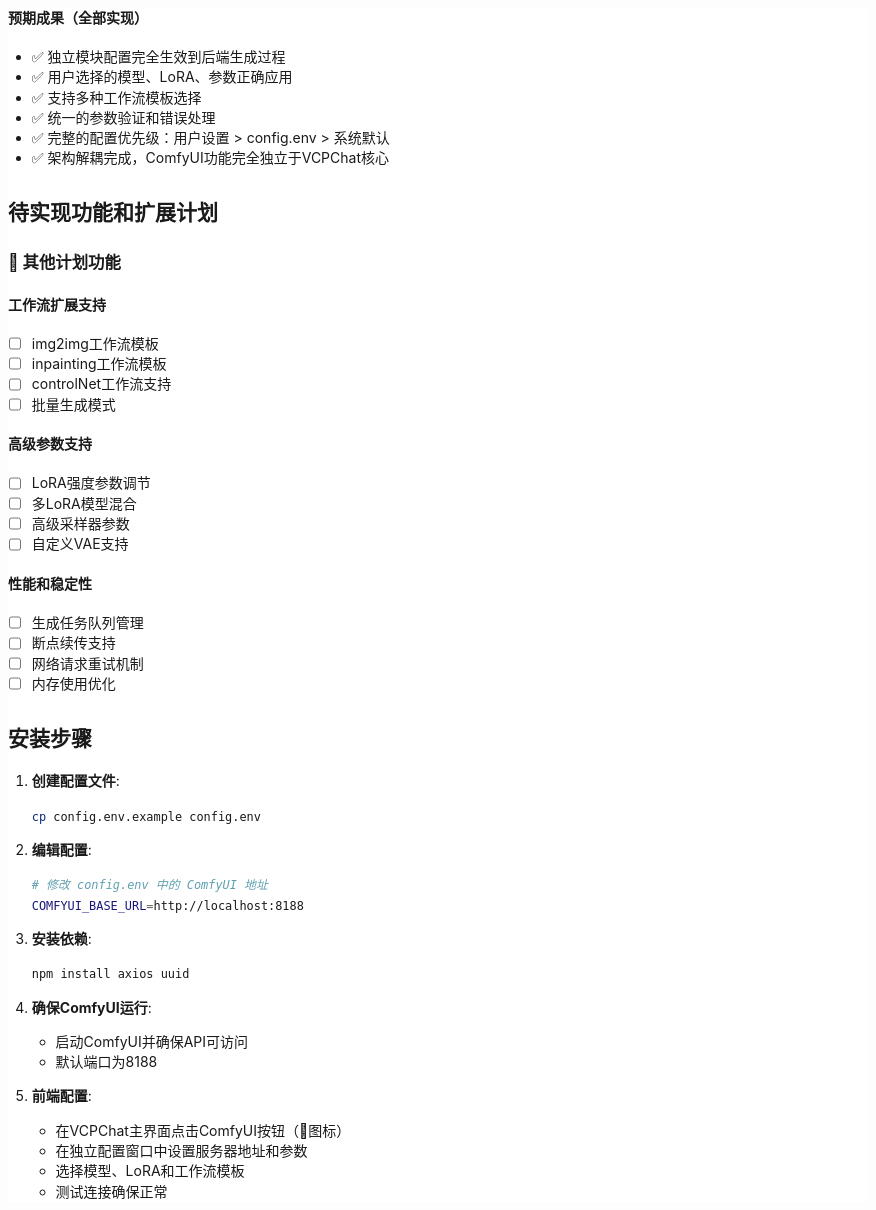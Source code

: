 #### 预期成果（全部实现）
- ✅ 独立模块配置完全生效到后端生成过程  
- ✅ 用户选择的模型、LoRA、参数正确应用
- ✅ 支持多种工作流模板选择
- ✅ 统一的参数验证和错误处理
- ✅ 完整的配置优先级：用户设置 > config.env > 系统默认
- ✅ 架构解耦完成，ComfyUI功能完全独立于VCPChat核心

## 待实现功能和扩展计划

### 🔧 其他计划功能

#### 工作流扩展支持
- [ ] img2img工作流模板
- [ ] inpainting工作流模板  
- [ ] controlNet工作流支持
- [ ] 批量生成模式

#### 高级参数支持
- [ ] LoRA强度参数调节
- [ ] 多LoRA模型混合
- [ ] 高级采样器参数
- [ ] 自定义VAE支持

#### 性能和稳定性
- [ ] 生成任务队列管理
- [ ] 断点续传支持
- [ ] 网络请求重试机制
- [ ] 内存使用优化

## 安装步骤

1. **创建配置文件**:
   ```bash
   cp config.env.example config.env
   ```

2. **编辑配置**:
   ```bash
   # 修改 config.env 中的 ComfyUI 地址
   COMFYUI_BASE_URL=http://localhost:8188
   ```

3. **安装依赖**:
   ```bash
   npm install axios uuid
   ```

4. **确保ComfyUI运行**:
   - 启动ComfyUI并确保API可访问
   - 默认端口为8188

5. **前端配置**:
   - 在VCPChat主界面点击ComfyUI按钮（🎨图标）
   - 在独立配置窗口中设置服务器地址和参数
   - 选择模型、LoRA和工作流模板
   - 测试连接确保正常
